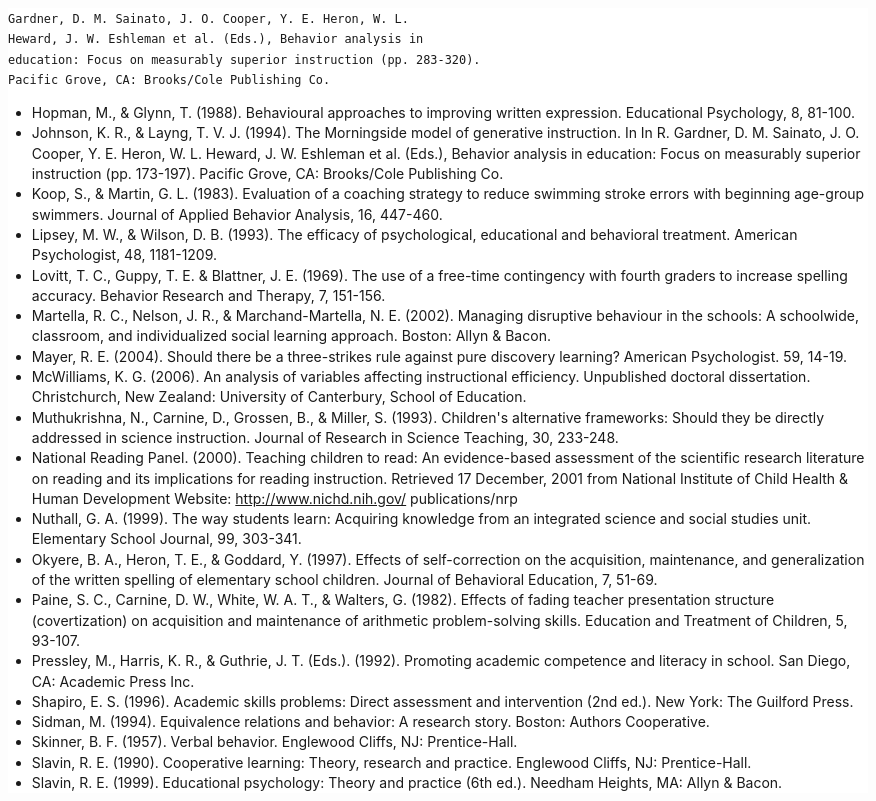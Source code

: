     Gardner, D. M. Sainato, J. O. Cooper, Y. E. Heron, W. L.
    Heward, J. W. Eshleman et al. (Eds.), Behavior analysis in
    education: Focus on measurably superior instruction (pp. 283-320).
    Pacific Grove, CA: Brooks/Cole Publishing Co.
-   Hopman, M., & Glynn, T. (1988). Behavioural approaches to improving
    written expression. Educational Psychology, 8, 81-100.
-   Johnson, K. R., & Layng, T. V. J. (1994). The Morningside model of
    generative instruction. In In R. Gardner, D. M. Sainato, J. O.
    Cooper, Y. E. Heron, W. L. Heward, J. W. Eshleman et al. (Eds.),
    Behavior analysis in education: Focus on measurably superior
    instruction (pp. 173-197). Pacific Grove, CA: Brooks/Cole Publishing
    Co.
-   Koop, S., & Martin, G. L. (1983). Evaluation of a coaching strategy
    to reduce swimming stroke errors with beginning age-group swimmers.
    Journal of Applied Behavior Analysis, 16, 447-460.
-   Lipsey, M. W., & Wilson, D. B. (1993). The efficacy of
    psychological, educational and behavioral treatment. American
    Psychologist, 48, 1181-1209.
-   Lovitt, T. C., Guppy, T. E. & Blattner, J. E. (1969). The use of a
    free-time contingency with fourth graders to increase spelling
    accuracy. Behavior Research and Therapy, 7, 151-156.
-   Martella, R. C., Nelson, J. R., & Marchand-Martella, N. E. (2002).
    Managing disruptive behaviour in the schools: A schoolwide,
    classroom, and individualized social learning approach. Boston:
    Allyn & Bacon.
-   Mayer, R. E. (2004). Should there be a three-strikes rule against
    pure discovery learning? American Psychologist. 59, 14-19.
-   McWilliams, K. G. (2006). An analysis of variables affecting
    instructional efficiency. Unpublished doctoral dissertation.
    Christchurch, New Zealand: University of Canterbury, School of
    Education.
-   Muthukrishna, N., Carnine, D., Grossen, B., & Miller, S. (1993).
    Children\'s alternative frameworks: Should they be directly
    addressed in science instruction. Journal of Research in Science
    Teaching, 30, 233-248.
-   National Reading Panel. (2000). Teaching children to read: An
    evidence-based assessment of the scientific research literature on
    reading and its implications for reading instruction. Retrieved 17
    December, 2001 from National Institute of Child Health & Human
    Development Website: http://www.nichd.nih.gov/ publications/nrp
-   Nuthall, G. A. (1999). The way students learn: Acquiring knowledge
    from an integrated science and social studies unit. Elementary
    School Journal, 99, 303-341.
-   Okyere, B. A., Heron, T. E., & Goddard, Y. (1997). Effects of
    self-correction on the acquisition, maintenance, and generalization
    of the written spelling of elementary school children. Journal of
    Behavioral Education, 7, 51-69.
-   Paine, S. C., Carnine, D. W., White, W. A. T., & Walters, G. (1982).
    Effects of fading teacher presentation structure (covertization) on
    acquisition and maintenance of arithmetic problem-solving skills.
    Education and Treatment of Children, 5, 93-107.
-   Pressley, M., Harris, K. R., & Guthrie, J. T. (Eds.). (1992).
    Promoting academic competence and literacy in school. San Diego, CA:
    Academic Press Inc.
-   Shapiro, E. S. (1996). Academic skills problems: Direct assessment
    and intervention (2nd ed.). New York: The Guilford Press.
-   Sidman, M. (1994). Equivalence relations and behavior: A research
    story. Boston: Authors Cooperative.
-   Skinner, B. F. (1957). Verbal behavior. Englewood Cliffs, NJ:
    Prentice-Hall.
-   Slavin, R. E. (1990). Cooperative learning: Theory, research and
    practice. Englewood Cliffs, NJ: Prentice-Hall.
-   Slavin, R. E. (1999). Educational psychology: Theory and practice
    (6th ed.). Needham Heights, MA: Allyn & Bacon.